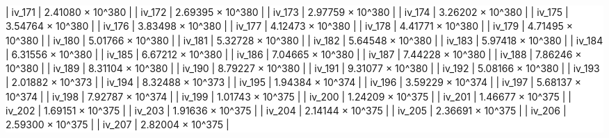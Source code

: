 | iv_171 | 2.41080 × 10^380 |
| iv_172 | 2.69395 × 10^380 |
| iv_173 | 2.97759 × 10^380 |
| iv_174 | 3.26202 × 10^380 |
| iv_175 | 3.54764 × 10^380 |
| iv_176 | 3.83498 × 10^380 |
| iv_177 | 4.12473 × 10^380 |
| iv_178 | 4.41771 × 10^380 |
| iv_179 | 4.71495 × 10^380 |
| iv_180 | 5.01766 × 10^380 |
| iv_181 | 5.32728 × 10^380 |
| iv_182 | 5.64548 × 10^380 |
| iv_183 | 5.97418 × 10^380 |
| iv_184 | 6.31556 × 10^380 |
| iv_185 | 6.67212 × 10^380 |
| iv_186 | 7.04665 × 10^380 |
| iv_187 | 7.44228 × 10^380 |
| iv_188 | 7.86246 × 10^380 |
| iv_189 | 8.31104 × 10^380 |
| iv_190 | 8.79227 × 10^380 |
| iv_191 | 9.31077 × 10^380 |
| iv_192 | 5.08166 × 10^380 |
| iv_193 | 2.01882 × 10^373 |
| iv_194 | 8.32488 × 10^373 |
| iv_195 | 1.94384 × 10^374 |
| iv_196 | 3.59229 × 10^374 |
| iv_197 | 5.68137 × 10^374 |
| iv_198 | 7.92787 × 10^374 |
| iv_199 | 1.01743 × 10^375 |
| iv_200 | 1.24209 × 10^375 |
| iv_201 | 1.46677 × 10^375 |
| iv_202 | 1.69151 × 10^375 |
| iv_203 | 1.91636 × 10^375 |
| iv_204 | 2.14144 × 10^375 |
| iv_205 | 2.36691 × 10^375 |
| iv_206 | 2.59300 × 10^375 |
| iv_207 | 2.82004 × 10^375 |